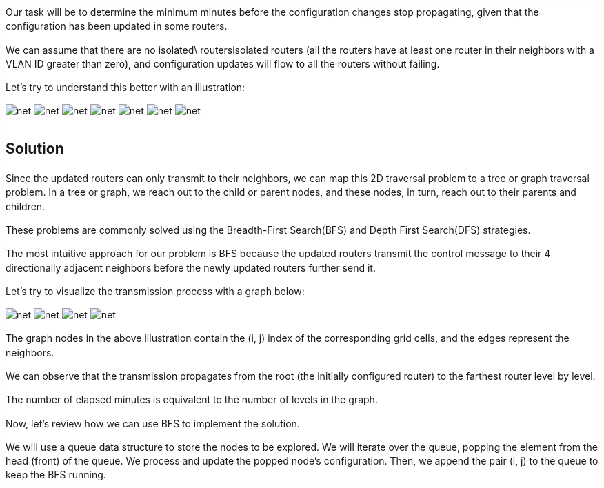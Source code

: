 Our task will be to determine the minimum minutes before the configuration changes stop propagating, given that the configuration has been updated in some routers.

We can assume that there are no isolated\ routersisolated routers (all the routers have at least one router in their neighbors with a VLAN ID greater than zero), and configuration updates will flow to all the routers without failing.

Let’s try to understand this better with an illustration:

![net](https://raw.githubusercontent.com/JavaLvivDev/prog-resources/master/resources/net/net69.png)
![net](https://raw.githubusercontent.com/JavaLvivDev/prog-resources/master/resources/net/net70.png)
![net](https://raw.githubusercontent.com/JavaLvivDev/prog-resources/master/resources/net/net71.png)
![net](https://raw.githubusercontent.com/JavaLvivDev/prog-resources/master/resources/net/net72.png)
![net](https://raw.githubusercontent.com/JavaLvivDev/prog-resources/master/resources/net/net73.png)
![net](https://raw.githubusercontent.com/JavaLvivDev/prog-resources/master/resources/net/net74.png)
![net](https://raw.githubusercontent.com/JavaLvivDev/prog-resources/master/resources/net/net75.png)

## Solution
Since the updated routers can only transmit to their neighbors, we can map this 2D traversal problem to a tree or graph traversal problem. In a tree or graph, we reach out to the child or parent nodes, and these nodes, in turn, reach out to their parents and children.

These problems are commonly solved using the Breadth-First Search(BFS) and Depth First Search(DFS) strategies.

The most intuitive approach for our problem is BFS because the updated routers transmit the control message to their 4 directionally adjacent neighbors before the newly updated routers further send it.

Let’s try to visualize the transmission process with a graph below:

![net](https://raw.githubusercontent.com/JavaLvivDev/prog-resources/master/resources/net/net76.png)
![net](https://raw.githubusercontent.com/JavaLvivDev/prog-resources/master/resources/net/net77.png)
![net](https://raw.githubusercontent.com/JavaLvivDev/prog-resources/master/resources/net/net78.png)
![net](https://raw.githubusercontent.com/JavaLvivDev/prog-resources/master/resources/net/net79.png)

The graph nodes in the above illustration contain the (i, j) index of the corresponding grid cells, and the edges represent the neighbors.

We can observe that the transmission propagates from the root (the initially configured router) to the farthest router level by level.

The number of elapsed minutes is equivalent to the number of levels in the graph.

Now, let’s review how we can use BFS to implement the solution.

We will use a queue data structure to store the nodes to be explored. We will iterate over the queue, popping the element from the head (front) of the queue. We process and update the popped node’s configuration. Then, we append the pair (i, j) to the queue to keep the BFS running.

